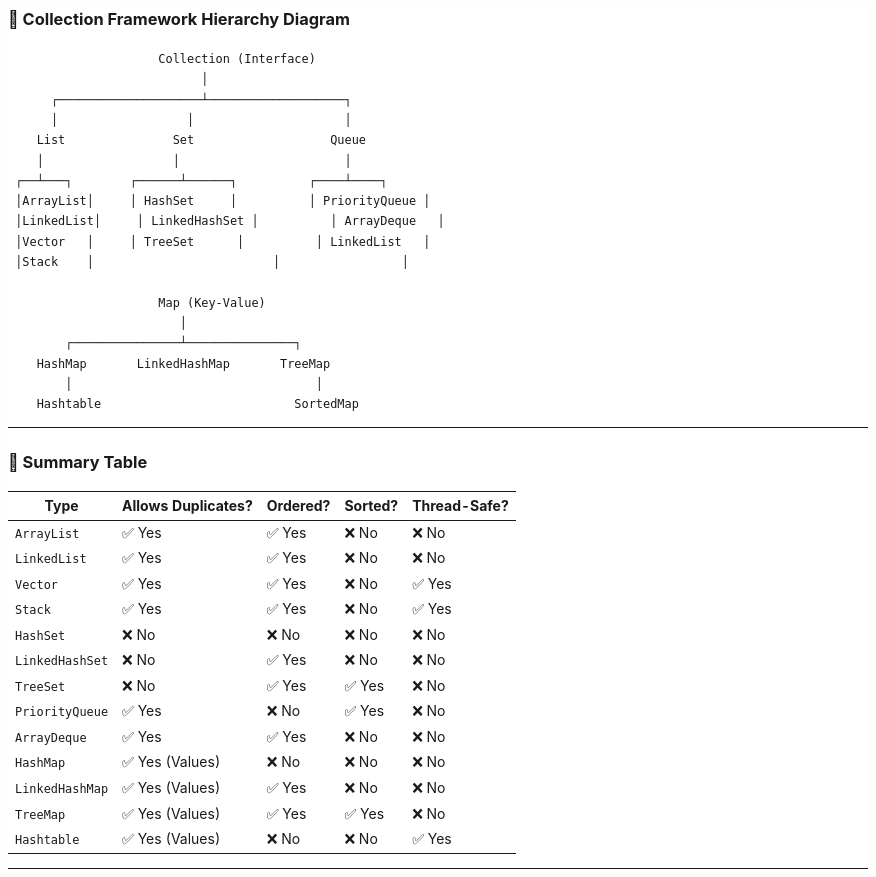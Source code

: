 
### **🔹 Collection Framework Hierarchy Diagram**
```
                     Collection (Interface)
                           │
      ┌────────────────────┴───────────────────┐
      │                  │                     │
    List               Set                   Queue
    │                  │                       │
 ┌──┴───┐        ┌──────┴──────┐          ┌────┴────┐
 │ArrayList│     │ HashSet     │          │ PriorityQueue │
 │LinkedList│     │ LinkedHashSet │          │ ArrayDeque   │
 │Vector   │     │ TreeSet      │          │ LinkedList   │
 │Stack    │                         │                 │

                     Map (Key-Value)
                        │
        ┌───────────────┴───────────────┐
    HashMap       LinkedHashMap       TreeMap
        │                                  │
    Hashtable                           SortedMap
```

---

### **🔹 Summary Table**
| **Type**  | **Allows Duplicates?** | **Ordered?** | **Sorted?** | **Thread-Safe?** |
|-----------|------------------|-----------|---------|--------------|
| `ArrayList` | ✅ Yes | ✅ Yes | ❌ No | ❌ No |
| `LinkedList` | ✅ Yes | ✅ Yes | ❌ No | ❌ No |
| `Vector` | ✅ Yes | ✅ Yes | ❌ No | ✅ Yes |
| `Stack` | ✅ Yes | ✅ Yes | ❌ No | ✅ Yes |
| `HashSet` | ❌ No | ❌ No | ❌ No | ❌ No |
| `LinkedHashSet` | ❌ No | ✅ Yes | ❌ No | ❌ No |
| `TreeSet` | ❌ No | ✅ Yes | ✅ Yes | ❌ No |
| `PriorityQueue` | ✅ Yes | ❌ No | ✅ Yes | ❌ No |
| `ArrayDeque` | ✅ Yes | ✅ Yes | ❌ No | ❌ No |
| `HashMap` | ✅ Yes (Values) | ❌ No | ❌ No | ❌ No |
| `LinkedHashMap` | ✅ Yes (Values) | ✅ Yes | ❌ No | ❌ No |
| `TreeMap` | ✅ Yes (Values) | ✅ Yes | ✅ Yes | ❌ No |
| `Hashtable` | ✅ Yes (Values) | ❌ No | ❌ No | ✅ Yes |

---
